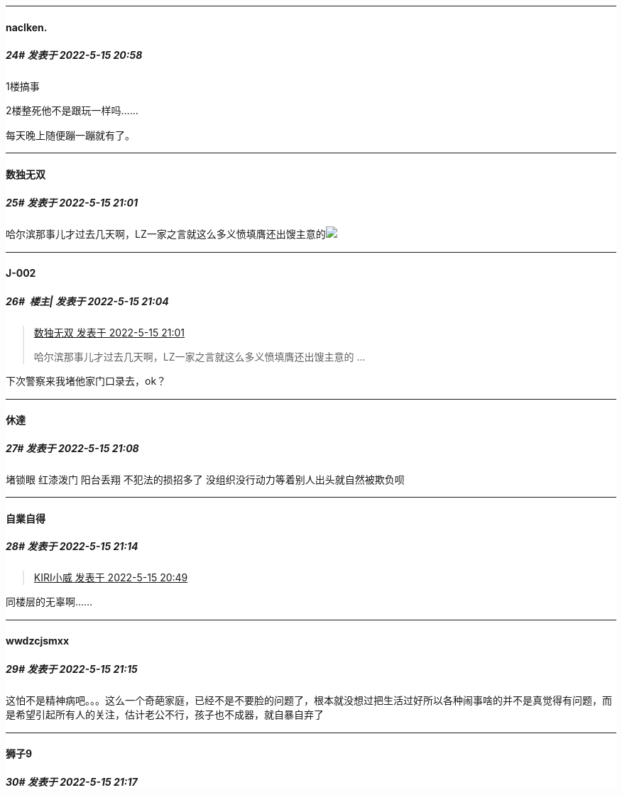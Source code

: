*****

####  naclken.  
##### 24#       发表于 2022-5-15 20:58

1楼搞事

2楼整死他不是跟玩一样吗……

每天晚上随便蹦一蹦就有了。

*****

####  数独无双  
##### 25#       发表于 2022-5-15 21:01

哈尔滨那事儿才过去几天啊，LZ一家之言就这么多义愤填膺还出馊主意的<img src="https://static.saraba1st.com/image/smiley/face2017/013.png" referrerpolicy="no-referrer">

*****

####  J-002  
##### 26#         楼主| 发表于 2022-5-15 21:04

<blockquote><a href="httphttps://bbs.saraba1st.com/2b/forum.php?mod=redirect&amp;goto=findpost&amp;pid=55855277&amp;ptid=2069710" target="_blank">数独无双 发表于 2022-5-15 21:01</a>

哈尔滨那事儿才过去几天啊，LZ一家之言就这么多义愤填膺还出馊主意的 ...</blockquote>
下次警察来我堵他家门口录去，ok？

*****

####  休達  
##### 27#       发表于 2022-5-15 21:08

堵锁眼 红漆泼门 阳台丢翔 不犯法的损招多了 没组织没行动力等着别人出头就自然被欺负呗

*****

####  自業自得  
##### 28#       发表于 2022-5-15 21:14

<blockquote><a href="httphttps://bbs.saraba1st.com/2b/forum.php?mod=redirect&amp;goto=findpost&amp;pid=55855113&amp;ptid=2069710" target="_blank">KIRI小威 发表于 2022-5-15 20:49</a></blockquote>
同楼层的无辜啊……

*****

####  wwdzcjsmxx  
##### 29#       发表于 2022-5-15 21:15

这怕不是精神病吧。。。这么一个奇葩家庭，已经不是不要脸的问题了，根本就没想过把生活过好所以各种闹事啥的并不是真觉得有问题，而是希望引起所有人的关注，估计老公不行，孩子也不成器，就自暴自弃了

*****

####  狮子9  
##### 30#       发表于 2022-5-15 21:17
